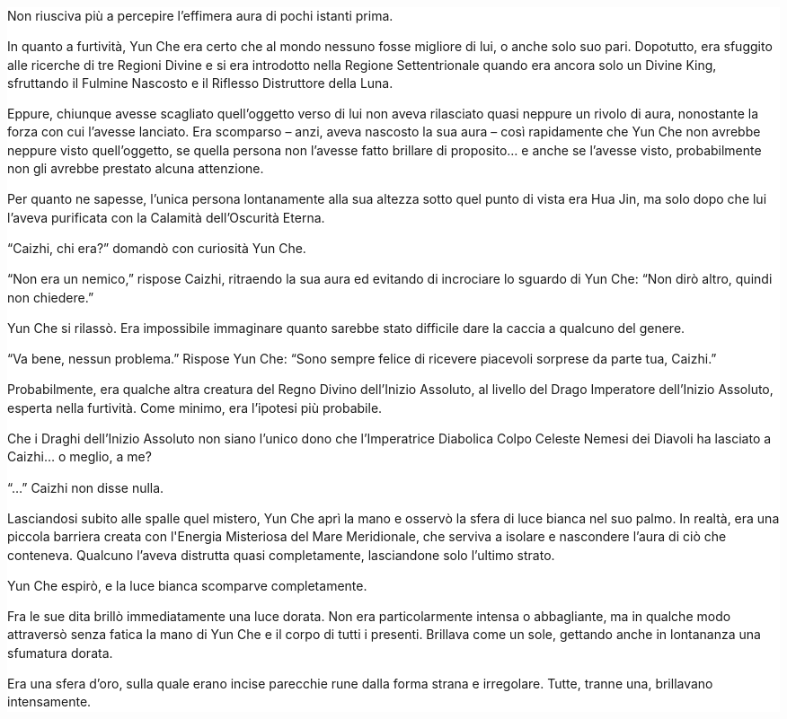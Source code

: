 
Non riusciva più a percepire l’effimera aura di pochi istanti prima.


In quanto a furtività, Yun Che era certo che al mondo nessuno fosse migliore di lui, o anche solo suo pari. Dopotutto, era sfuggito alle ricerche di tre Regioni Divine e si era introdotto nella Regione Settentrionale quando era ancora solo un Divine King, sfruttando il Fulmine Nascosto e il Riflesso Distruttore della Luna.


Eppure, chiunque avesse scagliato quell’oggetto verso di lui non aveva rilasciato quasi neppure un rivolo di aura, nonostante la forza con cui l’avesse lanciato. Era scomparso – anzi, aveva nascosto la sua aura – così rapidamente che Yun Che non avrebbe neppure visto quell’oggetto, se quella persona non l’avesse fatto brillare di proposito… e anche se l’avesse visto, probabilmente non gli avrebbe prestato alcuna attenzione.


Per quanto ne sapesse, l’unica persona lontanamente alla sua altezza sotto quel punto di vista era Hua Jin, ma solo dopo che lui l’aveva purificata con la Calamità dell’Oscurità Eterna.


“Caizhi, chi era?” domandò con curiosità Yun Che.


“Non era un nemico,” rispose Caizhi, ritraendo la sua aura ed evitando di incrociare lo sguardo di Yun Che: “Non dirò altro, quindi non chiedere.”


Yun Che si rilassò. Era impossibile immaginare quanto sarebbe stato difficile dare la caccia a qualcuno del genere.


“Va bene, nessun problema.” Rispose Yun Che: “Sono sempre felice di ricevere piacevoli sorprese da parte tua, Caizhi.”


Probabilmente, era qualche altra creatura del Regno Divino dell’Inizio Assoluto, al livello del Drago Imperatore dell’Inizio Assoluto, esperta nella furtività. Come minimo, era l’ipotesi più probabile.


Che i Draghi dell’Inizio Assoluto non siano l’unico dono che l’Imperatrice Diabolica Colpo Celeste Nemesi dei Diavoli ha lasciato a Caizhi… o meglio, a me?


“…” Caizhi non disse nulla.


Lasciandosi subito alle spalle quel mistero, Yun Che aprì la mano e osservò la sfera di luce bianca nel suo palmo. In realtà, era una piccola barriera creata con l'Energia Misteriosa del Mare Meridionale, che serviva a isolare e nascondere l’aura di ciò che conteneva. Qualcuno l’aveva distrutta quasi completamente, lasciandone solo l’ultimo strato.


Yun Che espirò, e la luce bianca scomparve completamente.


Fra le sue dita brillò immediatamente una luce dorata. Non era particolarmente intensa o abbagliante, ma in qualche modo attraversò senza fatica la mano di Yun Che e il corpo di tutti i presenti. Brillava come un sole, gettando anche in lontananza una sfumatura dorata.


Era una sfera d’oro, sulla quale erano incise parecchie rune dalla forma strana e irregolare. Tutte, tranne una, brillavano intensamente.
